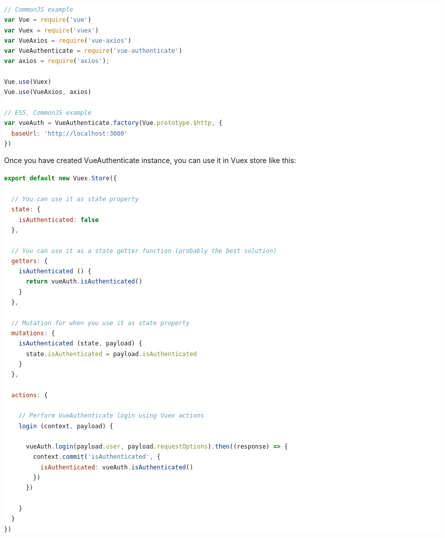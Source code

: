 ```javascript
// CommonJS example
var Vue = require('vue')
var Vuex = require('vuex')
var VueAxios = require('vue-axios')
var VueAuthenticate = require('vue-authenticate')
var axios = require('axios');

Vue.use(Vuex)
Vue.use(VueAxios, axios)

// ES5, CommonJS example
var vueAuth = VueAuthenticate.factory(Vue.prototype.$http, {
  baseUrl: 'http://localhost:3000'
})
```

Once you have created VueAuthenticate instance, you can use it in Vuex store like this:

```javascript
export default new Vuex.Store({
  
  // You can use it as state property
  state: {
    isAuthenticated: false
  },

  // You can use it as a state getter function (probably the best solution)
  getters: {
    isAuthenticated () {
      return vueAuth.isAuthenticated()
    }
  },

  // Mutation for when you use it as state property
  mutations: {
    isAuthenticated (state, payload) {
      state.isAuthenticated = payload.isAuthenticated
    }
  },

  actions: {

    // Perform VueAuthenticate login using Vuex actions
    login (context, payload) {

      vueAuth.login(payload.user, payload.requestOptions).then((response) => {
        context.commit('isAuthenticated', {
          isAuthenticated: vueAuth.isAuthenticated()
        })
      })

    }
  }
})
```
